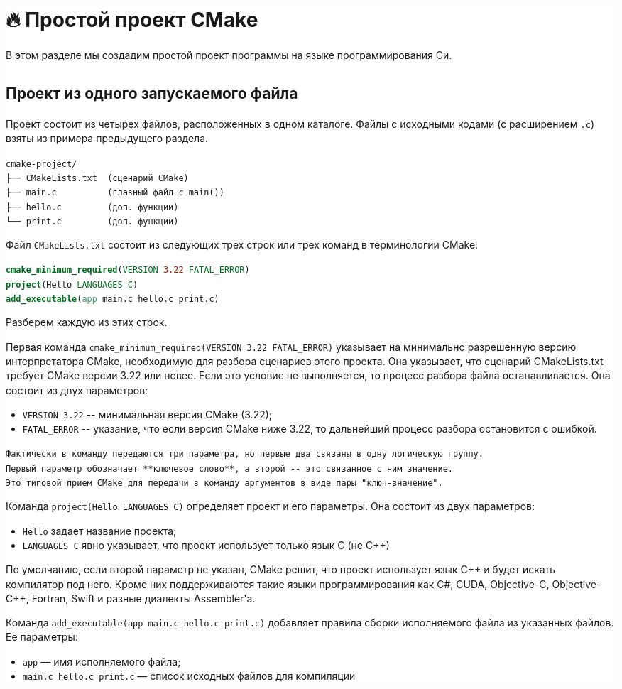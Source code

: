  # &#128293; Простой проект CMake

В этом разделе мы создадим простой проект программы на языке программирования Си.


## Проект из одного запускаемого файла

Проект состоит из четырех файлов, расположенных в одном каталоге.
Файлы с исходными кодами (с расширением `.c`) взяты из примера предыдущего раздела.

```
cmake-project/
├── CMakeLists.txt  (сценарий CMake)
├── main.c          (главный файл с main())
├── hello.c         (доп. функции)
└── print.c         (доп. функции)
```

Файл `CMakeLists.txt` состоит из следующих трех строк или трех команд в терминологии CMake:

```cmake
cmake_minimum_required(VERSION 3.22 FATAL_ERROR)
project(Hello LANGUAGES C)
add_executable(app main.c hello.c print.c)
```

Разберем каждую из этих строк.

Первая команда `cmake_minimum_required(VERSION 3.22 FATAL_ERROR)` указывает на минимально разрешенную версию интерпретатора CMake, необходимую для разбора сценариев этого проекта.
Она указывает, что сценарий CMakeLists.txt требует CMake версии 3.22 или новее.
Если это условие не выполняется, то процесс разбора файла останавливается.
Она состоит из двух параметров:
* `VERSION 3.22` -- минимальная версия CMake (3.22);
* `FATAL_ERROR` -- указание, что если версия CMake ниже 3.22, то дальнейший процесс разбора остановится с ошибкой.

```{note}
Фактически в команду передаются три параметра, но первые два связаны в одну логическую группу.
Первый параметр обозначает **ключевое слово**, а второй -- это связанное с ним значение.
Это типовой прием CMake для передачи в команду аргументов в виде пары "ключ-значение".
```

Команда `project(Hello LANGUAGES C)` определяет проект и его параметры.
Она состоит из двух параметров:
* `Hello` задает название проекта;
* `LANGUAGES C` явно указывает, что проект использует только язык C (не C++)

По умолчанию, если второй параметр не указан, CMake решит, что проект использует язык C++ и будет искать компилятор под него.
Кроме них поддерживаются такие языки программирования как C#, CUDA, Objective-C, Objective-C++, Fortran, Swift и разные диалекты Assembler'а.

Команда `add_executable(app main.c hello.c print.c)` добавляет правила сборки исполняемого файла из указанных файлов.
Ее параметры:
* `app` — имя исполняемого файла;
* `main.c hello.c print.c` — список исходных файлов для компиляции
